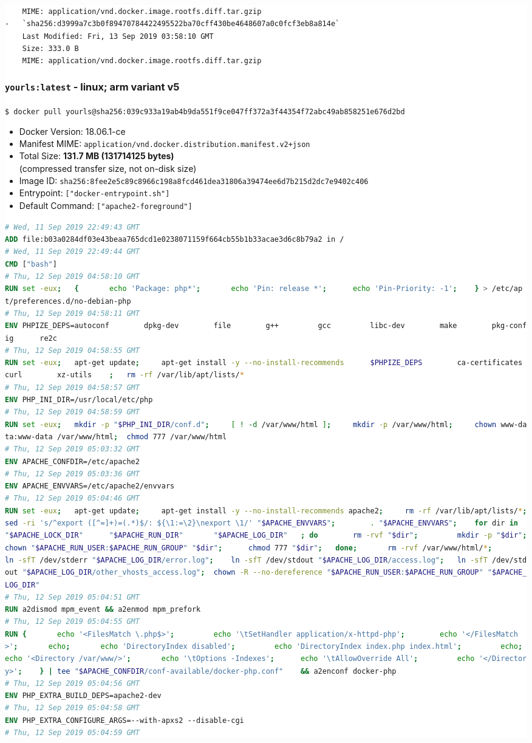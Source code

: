 		MIME: application/vnd.docker.image.rootfs.diff.tar.gzip
	-	`sha256:d3999a7c3b0f89470784422495522ba70cff430be4648607a0c0fcf3eb8a814e`  
		Last Modified: Fri, 13 Sep 2019 03:58:10 GMT  
		Size: 333.0 B  
		MIME: application/vnd.docker.image.rootfs.diff.tar.gzip

### `yourls:latest` - linux; arm variant v5

```console
$ docker pull yourls@sha256:039c933a19ab4b9da551f9ce047ff372a3f44354f72abc49ab858251e676d2bd
```

-	Docker Version: 18.06.1-ce
-	Manifest MIME: `application/vnd.docker.distribution.manifest.v2+json`
-	Total Size: **131.7 MB (131714125 bytes)**  
	(compressed transfer size, not on-disk size)
-	Image ID: `sha256:8fee2e5c89c8966c198a8fcd461dea31806a39474ee6d7b215d2dc7e9402c406`
-	Entrypoint: `["docker-entrypoint.sh"]`
-	Default Command: `["apache2-foreground"]`

```dockerfile
# Wed, 11 Sep 2019 22:49:43 GMT
ADD file:b03a0284df03e43beaa765dcd1e0238071159f664cb55b1b33acae3d6c8b79a2 in / 
# Wed, 11 Sep 2019 22:49:44 GMT
CMD ["bash"]
# Thu, 12 Sep 2019 04:58:10 GMT
RUN set -eux; 	{ 		echo 'Package: php*'; 		echo 'Pin: release *'; 		echo 'Pin-Priority: -1'; 	} > /etc/apt/preferences.d/no-debian-php
# Thu, 12 Sep 2019 04:58:11 GMT
ENV PHPIZE_DEPS=autoconf 		dpkg-dev 		file 		g++ 		gcc 		libc-dev 		make 		pkg-config 		re2c
# Thu, 12 Sep 2019 04:58:55 GMT
RUN set -eux; 	apt-get update; 	apt-get install -y --no-install-recommends 		$PHPIZE_DEPS 		ca-certificates 		curl 		xz-utils 	; 	rm -rf /var/lib/apt/lists/*
# Thu, 12 Sep 2019 04:58:57 GMT
ENV PHP_INI_DIR=/usr/local/etc/php
# Thu, 12 Sep 2019 04:58:59 GMT
RUN set -eux; 	mkdir -p "$PHP_INI_DIR/conf.d"; 	[ ! -d /var/www/html ]; 	mkdir -p /var/www/html; 	chown www-data:www-data /var/www/html; 	chmod 777 /var/www/html
# Thu, 12 Sep 2019 05:03:32 GMT
ENV APACHE_CONFDIR=/etc/apache2
# Thu, 12 Sep 2019 05:03:36 GMT
ENV APACHE_ENVVARS=/etc/apache2/envvars
# Thu, 12 Sep 2019 05:04:46 GMT
RUN set -eux; 	apt-get update; 	apt-get install -y --no-install-recommends apache2; 	rm -rf /var/lib/apt/lists/*; 		sed -ri 's/^export ([^=]+)=(.*)$/: ${\1:=\2}\nexport \1/' "$APACHE_ENVVARS"; 		. "$APACHE_ENVVARS"; 	for dir in 		"$APACHE_LOCK_DIR" 		"$APACHE_RUN_DIR" 		"$APACHE_LOG_DIR" 	; do 		rm -rvf "$dir"; 		mkdir -p "$dir"; 		chown "$APACHE_RUN_USER:$APACHE_RUN_GROUP" "$dir"; 		chmod 777 "$dir"; 	done; 		rm -rvf /var/www/html/*; 		ln -sfT /dev/stderr "$APACHE_LOG_DIR/error.log"; 	ln -sfT /dev/stdout "$APACHE_LOG_DIR/access.log"; 	ln -sfT /dev/stdout "$APACHE_LOG_DIR/other_vhosts_access.log"; 	chown -R --no-dereference "$APACHE_RUN_USER:$APACHE_RUN_GROUP" "$APACHE_LOG_DIR"
# Thu, 12 Sep 2019 05:04:51 GMT
RUN a2dismod mpm_event && a2enmod mpm_prefork
# Thu, 12 Sep 2019 05:04:55 GMT
RUN { 		echo '<FilesMatch \.php$>'; 		echo '\tSetHandler application/x-httpd-php'; 		echo '</FilesMatch>'; 		echo; 		echo 'DirectoryIndex disabled'; 		echo 'DirectoryIndex index.php index.html'; 		echo; 		echo '<Directory /var/www/>'; 		echo '\tOptions -Indexes'; 		echo '\tAllowOverride All'; 		echo '</Directory>'; 	} | tee "$APACHE_CONFDIR/conf-available/docker-php.conf" 	&& a2enconf docker-php
# Thu, 12 Sep 2019 05:04:56 GMT
ENV PHP_EXTRA_BUILD_DEPS=apache2-dev
# Thu, 12 Sep 2019 05:04:58 GMT
ENV PHP_EXTRA_CONFIGURE_ARGS=--with-apxs2 --disable-cgi
# Thu, 12 Sep 2019 05:04:59 GMT
```